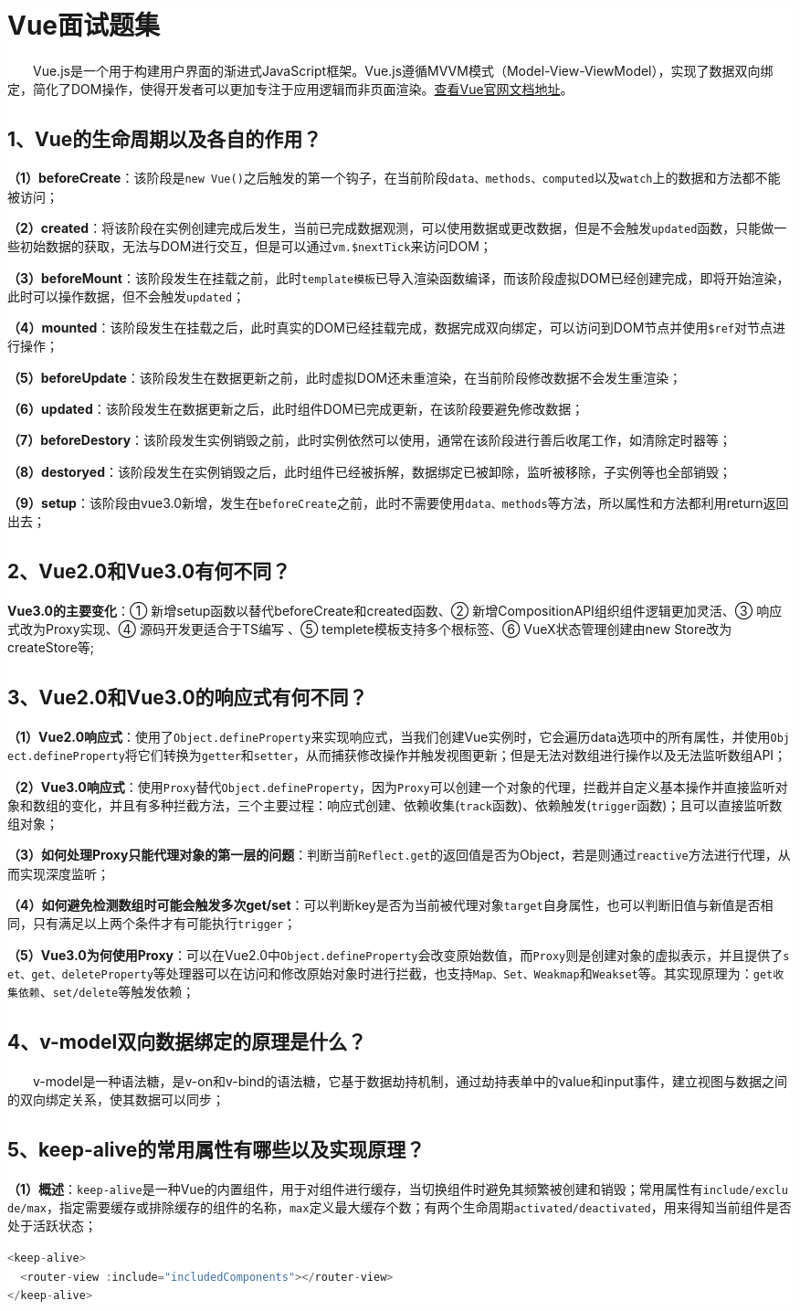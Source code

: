 # Vue面试题集

‌&emsp;&emsp;‌Vue.js是一个用于构建用户界面的渐进式‌JavaScript框架。‌‌Vue.js遵循MVVM模式（Model-View-ViewModel），实现了数据双向绑定，简化了DOM操作，使得开发者可以更加专注于应用逻辑而非页面渲染。[查看Vue官网文档地址](https://cn.vuejs.org/)。

## 1、Vue的生命周期以及各自的作用？
**（1）beforeCreate**：该阶段是`new Vue()`之后触发的第一个钩子，在当前阶段`data、methods、computed`以及`watch`上的数据和方法都不能被访问；  

**（2）created**：将该阶段在实例创建完成后发生，当前已完成数据观测，可以使用数据或更改数据，但是不会触发`updated`函数，只能做一些初始数据的获取，无法与DOM进行交互，但是可以通过`vm.$nextTick`来访问DOM；  

**（3）beforeMount**：该阶段发生在挂载之前，此时`template模板`已导入渲染函数编译，而该阶段虚拟DOM已经创建完成，即将开始渲染，此时可以操作数据，但不会触发`updated`；  

**（4）mounted**：该阶段发生在挂载之后，此时真实的DOM已经挂载完成，数据完成双向绑定，可以访问到DOM节点并使用`$ref`对节点进行操作；  

**（5）beforeUpdate**：该阶段发生在数据更新之前，此时虚拟DOM还未重渲染，在当前阶段修改数据不会发生重渲染；  

**（6）updated**：该阶段发生在数据更新之后，此时组件DOM已完成更新，在该阶段要避免修改数据；  

**（7）beforeDestory**：该阶段发生实例销毁之前，此时实例依然可以使用，通常在该阶段进行善后收尾工作，如清除定时器等；  

**（8）destoryed**：该阶段发生在实例销毁之后，此时组件已经被拆解，数据绑定已被卸除，监听被移除，子实例等也全部销毁；  

**（9）setup**：该阶段由vue3.0新增，发生在`beforeCreate`之前，此时不需要使用`data、methods`等方法，所以属性和方法都利用return返回出去；  

## 2、Vue2.0和Vue3.0有何不同？

**Vue3.0的主要变化**：① 新增setup函数以替代beforeCreate和created函数、② 新增CompositionAPI组织组件逻辑更加灵活、③ 响应式改为Proxy实现、④ 源码开发更适合于TS编写 、⑤ templete模板支持多个根标签、⑥ VueX状态管理创建由new Store改为createStore等;

## 3、Vue2.0和Vue3.0的响应式有何不同？
**（1）Vue2.0响应式**：使用了`Object.defineProperty`来实现响应式，当我们创建Vue实例时，它会遍历data选项中的所有属性，并使用`Object.defineProperty`将它们转换为`getter`和`setter`，从而捕获修改操作并触发视图更新；但是无法对数组进行操作以及无法监听数组API；    

**（2）Vue3.0响应式**：使用`Proxy`替代`Object.defineProperty`，因为`Proxy`可以创建一个对象的代理，拦截并自定义基本操作并直接监听对象和数组的变化，并且有多种拦截方法，三个主要过程：响应式创建、依赖收集(`track`函数)、依赖触发(`trigger`函数)；且可以直接监听数组对象；   

**（3）如何处理Proxy只能代理对象的第一层的问题**：判断当前`Reflect.get`的返回值是否为Object，若是则通过`reactive`方法进行代理，从而实现深度监听；  

**（4）如何避免检测数组时可能会触发多次get/set**：可以判断key是否为当前被代理对象`target`自身属性，也可以判断旧值与新值是否相同，只有满足以上两个条件才有可能执行`trigger`；

**（5）Vue3.0为何使用Proxy**：可以在Vue2.0中`Object.defineProperty`会改变原始数值，而`Proxy`则是创建对象的虚拟表示，并且提供了`set、get、deleteProperty`等处理器可以在访问和修改原始对象时进行拦截，也支持`Map、Set、Weakmap`和`Weakset`等。其实现原理为：`get收集依赖`、`set/delete`等触发依赖；

## 4、v-model双向数据绑定的原理是什么？
&emsp;&emsp;v-model是一种语法糖，是v-on和v-bind的语法糖，它基于数据劫持机制，通过劫持表单中的value和input事件，建立视图与数据之间的双向绑定关系，使其数据可以同步；

## 5、keep-alive的常用属性有哪些以及实现原理？
**（1）概述**：`keep-alive`是一种Vue的内置组件，用于对组件进行缓存，当切换组件时避免其频繁被创建和销毁；常用属性有`include/exclude/max`，指定需要缓存或排除缓存的组件的名称，`max`定义最大缓存个数；有两个生命周期`activated/deactivated`，用来得知当前组件是否处于活跃状态；
```js
<keep-alive>
  <router-view :include="includedComponents"></router-view>
</keep-alive>
```  
